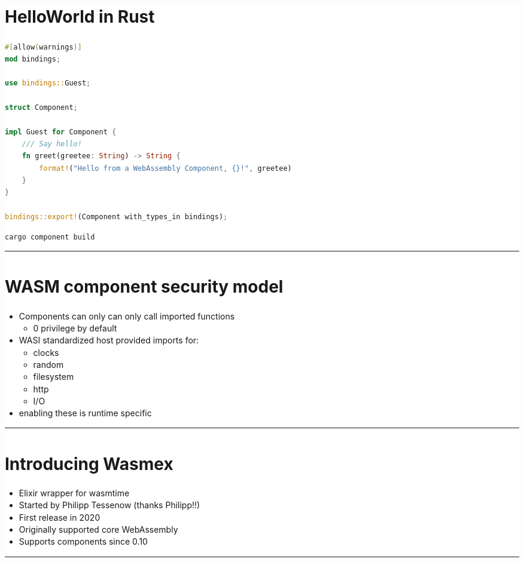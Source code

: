 


# HelloWorld in Rust
```rust
#[allow(warnings)]
mod bindings;

use bindings::Guest;

struct Component;

impl Guest for Component {
    /// Say hello!
    fn greet(greetee: String) -> String {
        format!("Hello from a WebAssembly Component, {}!", greetee)
    }
}

bindings::export!(Component with_types_in bindings);
```
```bash
cargo component build
```
---



# WASM component security model
- Components can only can only call imported functions
  - 0 privilege by default
- WASI standardized host provided imports for:
  - clocks
  - random
  - filesystem
  - http
  - I/O
- enabling these is runtime specific

---



# Introducing Wasmex
- Elixir wrapper for wasmtime
- Started by Philipp Tessenow (thanks Philipp!!)
- First release in 2020
- Originally supported core WebAssembly
- Supports components since 0.10

---
